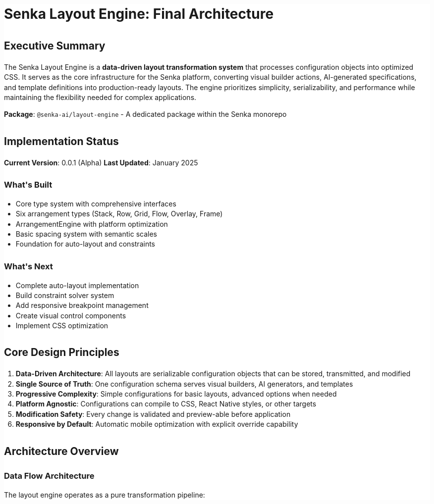 # Senka Layout Engine: Final Architecture

## Executive Summary

The Senka Layout Engine is a **data-driven layout transformation system** that processes configuration objects into optimized CSS. It serves as the core infrastructure for the Senka platform, converting visual builder actions, AI-generated specifications, and template definitions into production-ready layouts. The engine prioritizes simplicity, serializability, and performance while maintaining the flexibility needed for complex applications.

**Package**: `@senka-ai/layout-engine` - A dedicated package within the Senka monorepo

## Implementation Status

**Current Version**: 0.0.1 (Alpha)
**Last Updated**: January 2025

### What's Built
- Core type system with comprehensive interfaces
- Six arrangement types (Stack, Row, Grid, Flow, Overlay, Frame)
- ArrangementEngine with platform optimization
- Basic spacing system with semantic scales
- Foundation for auto-layout and constraints

### What's Next
- Complete auto-layout implementation
- Build constraint solver system
- Add responsive breakpoint management
- Create visual control components
- Implement CSS optimization

## Core Design Principles

1. **Data-Driven Architecture**: All layouts are serializable configuration objects that can be stored, transmitted, and modified
2. **Single Source of Truth**: One configuration schema serves visual builders, AI generators, and templates
3. **Progressive Complexity**: Simple configurations for basic layouts, advanced options when needed
4. **Platform Agnostic**: Configurations can compile to CSS, React Native styles, or other targets
5. **Modification Safety**: Every change is validated and preview-able before application
6. **Responsive by Default**: Automatic mobile optimization with explicit override capability

## Architecture Overview

### Data Flow Architecture

The layout engine operates as a pure transformation pipeline:
